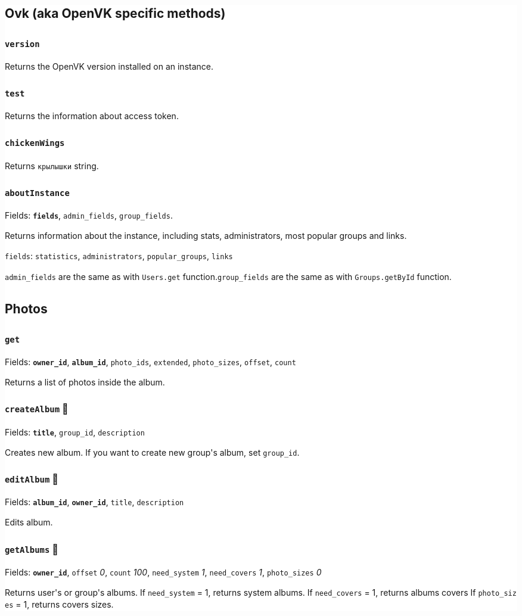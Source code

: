 ## Ovk (aka OpenVK specific methods)

### `version`

Returns the OpenVK version installed on an instance.

### `test`

Returns the information about access token.

### `chickenWings`

Returns `крылышки` string.

### `aboutInstance`

Fields: **`fields`**, `admin_fields`, `group_fields`.

Returns information about the instance, including stats, administrators, most popular groups and links.

`fields`: `statistics`, `administrators`, `popular_groups`, `links`

`admin_fields` are the same as with `Users.get` function.`group_fields` are the same as with `Groups.getById` function.

## Photos

### `get`

Fields: **`owner_id`**, **`album_id`**, `photo_ids`, `extended`, `photo_sizes`, `offset`, `count`

Returns a list of photos inside the album.

### `createAlbum` 🔰

Fields: **`title`**, `group_id`, `description`

Creates new album. If you want to create new group's album, set ``group_id``.

### `editAlbum` 🔰

Fields: **`album_id`**, **`owner_id`**, `title`, `description`

Edits album.

### `getAlbums` 🔰

Fields: **`owner_id`**, `offset` _0_, `count` _100_, `need_system` _1_, `need_covers` _1_, `photo_sizes` _0_

Returns user's or group's albums. 
If `need_system` = 1, returns system albums. 
If `need_covers` = 1, returns albums covers
If `photo_sizes` = 1, returns covers sizes.
